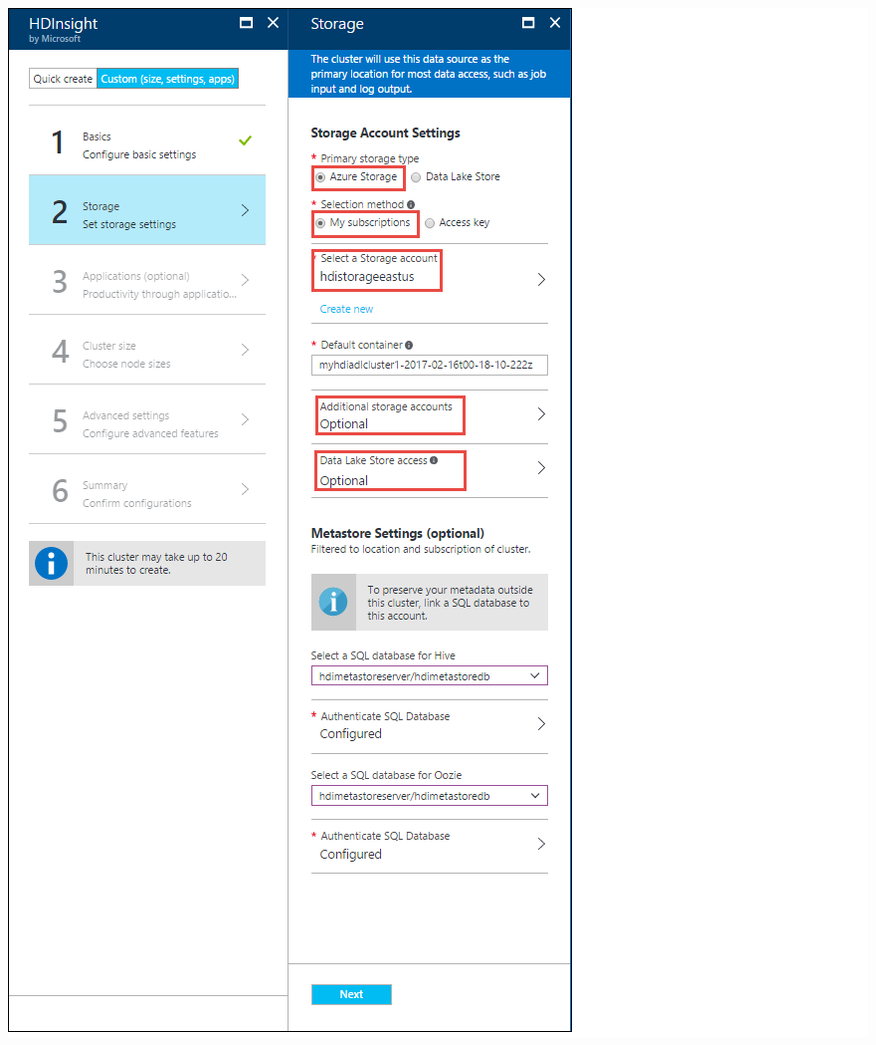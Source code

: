 ![HDInsight hadoop creation data source](./media/hdinsight-hadoop-use-blob-storage/hdinsight.provision.data.source.png)
